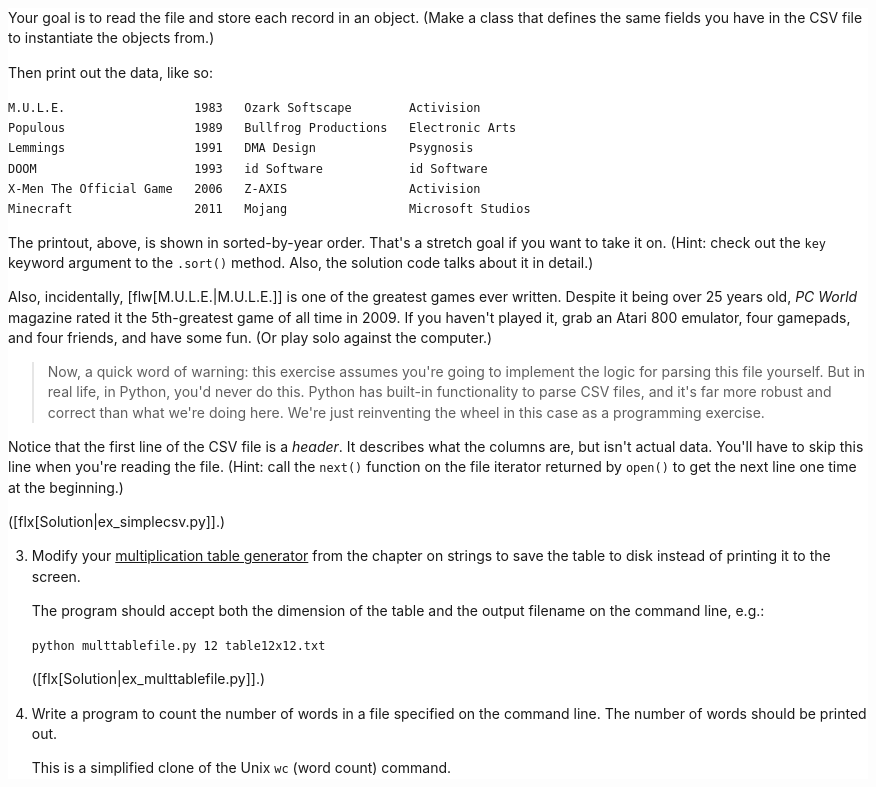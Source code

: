    Your goal is to read the file and store each record in an object.
   (Make a class that defines the same fields you have in the CSV file
   to instantiate the objects from.)

   Then print out the data, like so:

   ```
   M.U.L.E.                  1983   Ozark Softscape        Activision            
   Populous                  1989   Bullfrog Productions   Electronic Arts       
   Lemmings                  1991   DMA Design             Psygnosis             
   DOOM                      1993   id Software            id Software           
   X-Men The Official Game   2006   Z-AXIS                 Activision            
   Minecraft                 2011   Mojang                 Microsoft Studios
   ```

   The printout, above, is shown in sorted-by-year order. That's a
   stretch goal if you want to take it on. (Hint: check out the `key`
   keyword argument to the `.sort()` method. Also, the solution code
   talks about it in detail.)

   Also, incidentally, [flw[M.U.L.E.|M.U.L.E.]] is one of the greatest
   games ever written. Despite it being over 25 years old, _PC World_
   magazine rated it the 5th-greatest game of all time in 2009. If you
   haven't played it, grab an Atari 800 emulator, four gamepads, and
   four friends, and have some fun. (Or play solo against the computer.)

   > Now, a quick word of warning: this exercise assumes you're going to
   > implement the logic for parsing this file yourself. But in real
   > life, in Python, you'd never do this. Python has built-in
   > functionality to parse CSV files, and it's far more robust and
   > correct than what we're doing here. We're just reinventing the
   > wheel in this case as a programming exercise.

   Notice that the first line of the CSV file is a _header_. It
   describes what the columns are, but isn't actual data. You'll have to
   skip this line when you're reading the file. (Hint: call the `next()`
   function on the file iterator returned by `open()` to get the next
   line one time at the beginning.)

   ([flx[Solution|ex_simplecsv.py]].)

3. Modify your [multiplication table generator](#strings-proj-spec) from
   the chapter on strings to save the table to disk instead of printing
   it to the screen.

   The program should accept both the dimension of the table and the
   output filename on the command line, e.g.:

   ```
   python multtablefile.py 12 table12x12.txt
   ```

   ([flx[Solution|ex_multtablefile.py]].)

4. Write a program to count the number of words in a file specified on
   the command line. The number of words should be printed out.
   
   This is a simplified clone of the Unix `wc` (word count) command.
